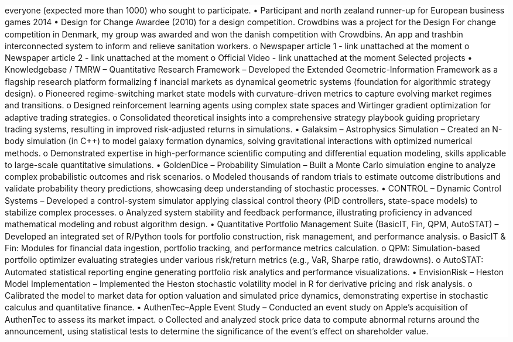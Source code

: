 everyone (expected more than 1000) who sought to participate. 
• Participant and north zealand runner-up for European business games 2014 
• Design for Change Awardee (2010) for a design competition. Crowdbins was a project 
for the Design For change competition in Denmark, my group was awarded and won the 
danish competition with Crowdbins. An app and trashbin interconnected system to 
inform and relieve sanitation workers. 
o Newspaper article 1 - link unattached at the moment 
o Newspaper article 2 - link unattached at the moment 
o Official Video - link unattached at the moment 
Selected projects 
• Knowledgebase / TMRW – Quantitative Research Framework – Developed the 
Extended Geometric-Information Framework as a flagship research platform formalizing 
f
 inancial markets as dynamical geometric systems (foundation for algorithmic strategy 
design). 
o Pioneered regime-switching market state models with curvature-driven metrics 
to capture evolving market regimes and transitions. 
o Designed reinforcement learning agents using complex state spaces and 
Wirtinger gradient optimization for adaptive trading strategies. 
o Consolidated theoretical insights into a comprehensive strategy playbook 
guiding proprietary trading systems, resulting in improved risk-adjusted returns 
in simulations. 
• Galaksim – Astrophysics Simulation – Created an N-body simulation (in C++) to model 
galaxy formation dynamics, solving gravitational interactions with optimized numerical 
methods. 
o Demonstrated expertise in high-performance scientific computing and 
differential equation modeling, skills applicable to large-scale quantitative 
simulations. 
• GoldenDice – Probability Simulation – Built a Monte Carlo simulation engine to 
analyze complex probabilistic outcomes and risk scenarios. 
o Modeled thousands of random trials to estimate outcome distributions and 
validate probability theory predictions, showcasing deep understanding of 
stochastic processes. 
• CONTROL – Dynamic Control Systems – Developed a control-system simulator 
applying classical control theory (PID controllers, state-space models) to stabilize 
complex processes. 
o Analyzed system stability and feedback performance, illustrating proficiency in 
advanced mathematical modeling and robust algorithm design. 
• Quantitative Portfolio Management Suite (BasicIT, Fin, QPM, AutoSTAT) – Developed 
an integrated set of R/Python tools for portfolio construction, risk management, and 
performance analysis. 
o BasicIT & Fin: Modules for financial data ingestion, portfolio tracking, and 
performance metrics calculation. 
o QPM: Simulation-based portfolio optimizer evaluating strategies under various 
risk/return metrics (e.g., VaR, Sharpe ratio, drawdowns). 
o AutoSTAT: Automated statistical reporting engine generating portfolio risk 
analytics and performance visualizations. 
• EnvisionRisk – Heston Model Implementation – Implemented the Heston stochastic 
volatility model in R for derivative pricing and risk analysis. 
o Calibrated the model to market data for option valuation and simulated price 
dynamics, demonstrating expertise in stochastic calculus and quantitative 
finance. 
• AuthenTec–Apple Event Study – Conducted an event study on Apple’s acquisition of 
AuthenTec to assess its market impact. 
o Collected and analyzed stock price data to compute abnormal returns around 
the announcement, using statistical tests to determine the significance of the 
event’s effect on shareholder value. 
